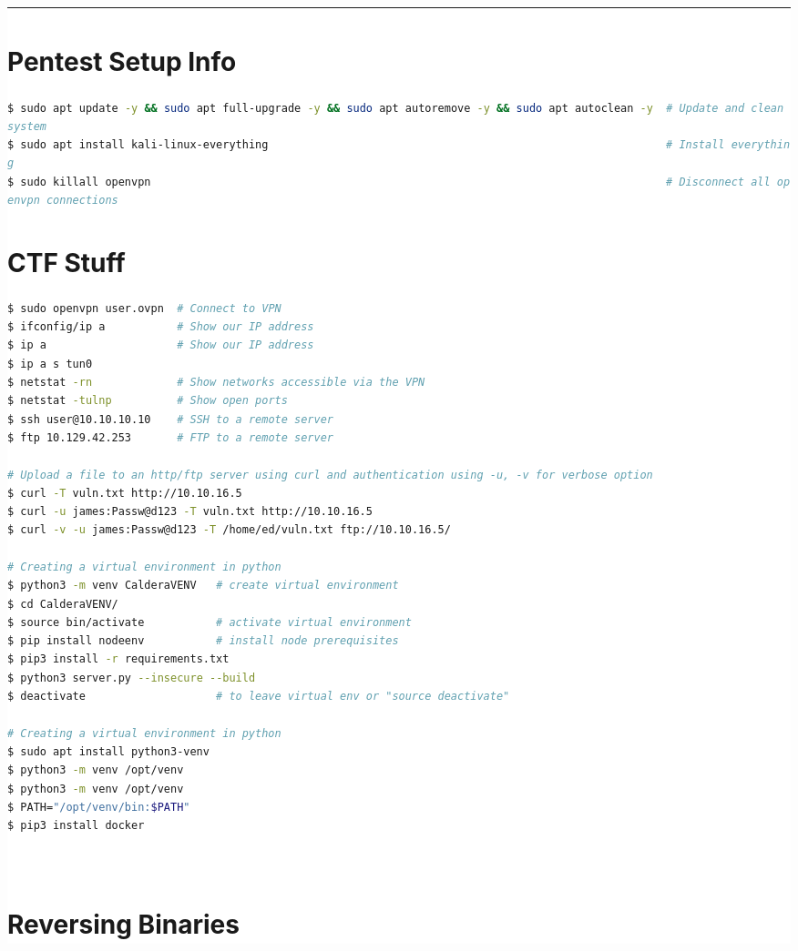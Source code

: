 
---

# Pentest Setup Info

```bash
$ sudo apt update -y && sudo apt full-upgrade -y && sudo apt autoremove -y && sudo apt autoclean -y  # Update and clean system
$ sudo apt install kali-linux-everything                                                             # Install everything 
$ sudo killall openvpn                                                                               # Disconnect all openvpn connections    
```

# CTF Stuff

```bash
$ sudo openvpn user.ovpn  # Connect to VPN
$ ifconfig/ip a	          # Show our IP address
$ ip a                    # Show our IP address 
$ ip a s tun0
$ netstat -rn	          # Show networks accessible via the VPN
$ netstat -tulnp          # Show open ports    
$ ssh user@10.10.10.10	  # SSH to a remote server
$ ftp 10.129.42.253	      # FTP to a remote server

# Upload a file to an http/ftp server using curl and authentication using -u, -v for verbose option
$ curl -T vuln.txt http://10.10.16.5
$ curl -u james:Passw@d123 -T vuln.txt http://10.10.16.5
$ curl -v -u james:Passw@d123 -T /home/ed/vuln.txt ftp://10.10.16.5/
  
# Creating a virtual environment in python  
$ python3 -m venv CalderaVENV   # create virtual environment
$ cd CalderaVENV/
$ source bin/activate           # activate virtual environment  
$ pip install nodeenv           # install node prerequisites 
$ pip3 install -r requirements.txt
$ python3 server.py --insecure --build
$ deactivate                    # to leave virtual env or "source deactivate"

# Creating a virtual environment in python  
$ sudo apt install python3-venv  
$ python3 -m venv /opt/venv  
$ python3 -m venv /opt/venv  
$ PATH="/opt/venv/bin:$PATH"  
$ pip3 install docker  
  
  
```

# Reversing Binaries
